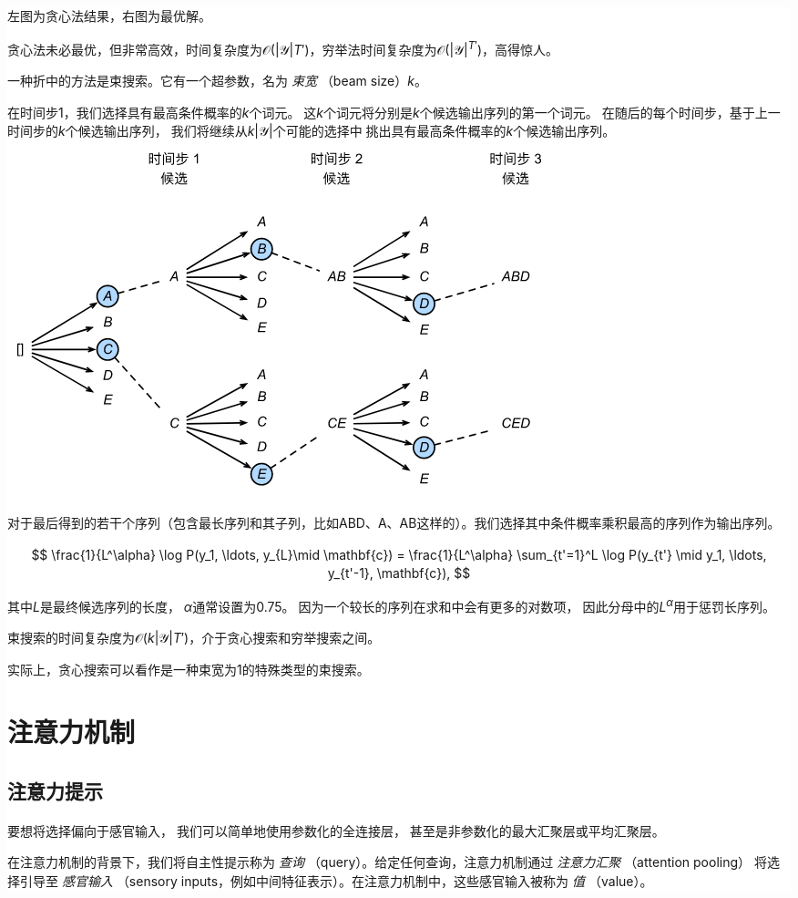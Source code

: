 左图为贪心法结果，右图为最优解。

贪心法未必最优，但非常高效，时间复杂度为$\mathcal{O}(\left|\mathcal{Y}\right|T')$，穷举法时间复杂度为$\mathcal{O}(\left|\mathcal{Y}\right|^{T'})$，高得惊人。

一种折中的方法是束搜索。它有一个超参数，名为 *束宽* （beam size）$k$。

在时间步1，我们选择具有最高条件概率的$k$个词元。 这$k$个词元将分别是$k$个候选输出序列的第一个词元。 在随后的每个时间步，基于上一时间步的$k$个候选输出序列， 我们将继续从$k\left|\mathcal{Y}\right|$个可能的选择中 挑出具有最高条件概率的$k$个候选输出序列。  
​![image](assets/image-20220929182225-jc6rwso.png)​

对于最后得到的若干个序列（包含最长序列和其子列，比如ABD、A、AB这样的）。我们选择其中条件概率乘积最高的序列作为输出序列。

$$
\frac{1}{L^\alpha} \log P(y_1, \ldots, y_{L}\mid \mathbf{c}) = \frac{1}{L^\alpha} \sum_{t'=1}^L \log P(y_{t'} \mid y_1, \ldots, y_{t'-1}, \mathbf{c}),
$$

其中$L$是最终候选序列的长度， $\alpha$通常设置为0.75。 因为一个较长的序列在求和中会有更多的对数项， 因此分母中的$L^\alpha$用于惩罚长序列。

束搜索的时间复杂度为$\mathcal{O}(k\left|\mathcal{Y}\right|T')$，介于贪心搜索和穷举搜索之间。

实际上，贪心搜索可以看作是一种束宽为1的特殊类型的束搜索。

# 注意力机制

## 注意力提示

要想将选择偏向于感官输入， 我们可以简单地使用参数化的全连接层， 甚至是非参数化的最大汇聚层或平均汇聚层。

在注意力机制的背景下，我们将自主性提示称为 *查询* （query）。给定任何查询，注意力机制通过 *注意力汇聚* （attention pooling） 将选择引导至 *感官输入* （sensory inputs，例如中间特征表示）。在注意力机制中，这些感官输入被称为 *值* （value）。
